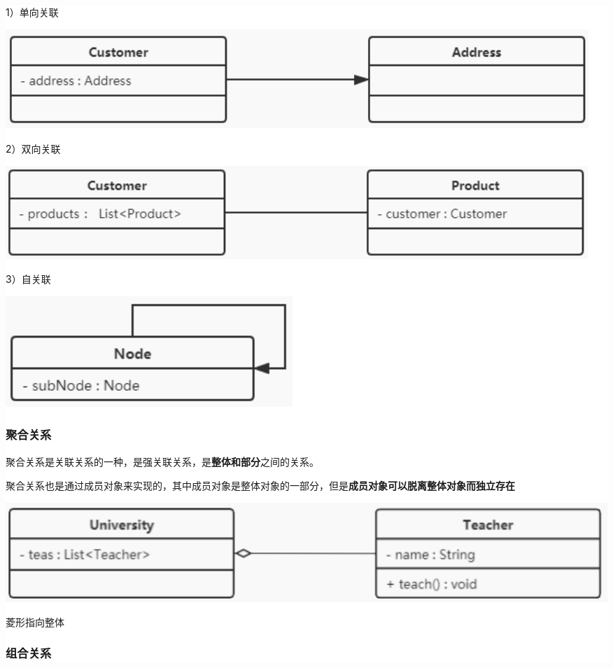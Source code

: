 1）单向关联

![600](assets/Pasted%20image%2020240324222635.png)

2）双向关联

![600](assets/Pasted%20image%2020240324222703.png)

3）自关联

![250](assets/Pasted%20image%2020240324222900.png)

### 聚合关系

聚合关系是关联关系的一种，是强关联关系，是**整体和部分**之间的关系。

聚合关系也是通过成员对象来实现的，其中成员对象是整体对象的一部分，但是**成员对象可以脱离整体对象而独立存在**

![600](assets/Pasted%20image%2020240324223023.png)

菱形指向整体

### 组合关系
